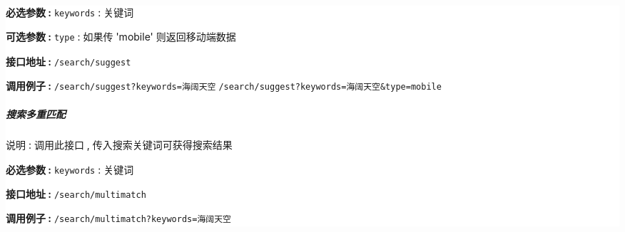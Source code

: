 **必选参数 :** `keywords` : 关键词

**可选参数 :** `type` : 如果传 'mobile' 则返回移动端数据

**接口地址 :** `/search/suggest`

**调用例子 :** `/search/suggest?keywords=海阔天空` `/search/suggest?keywords=海阔天空&type=mobile`

##### 搜索多重匹配

说明 : 调用此接口 , 传入搜索关键词可获得搜索结果

**必选参数 :** `keywords` : 关键词

**接口地址 :** `/search/multimatch`

**调用例子 :** `/search/multimatch?keywords=海阔天空`
